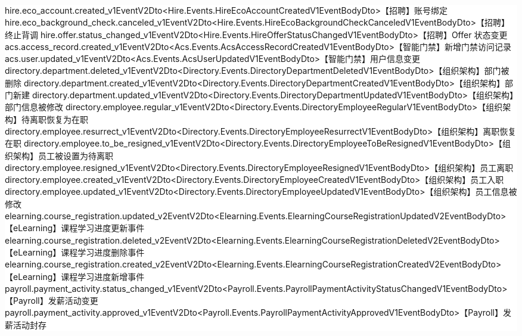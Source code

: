 <tr><td>hire.eco_account.created_v1</td><td>EventV2Dto&lt;Hire.Events.HireEcoAccountCreatedV1EventBodyDto&gt;</td><td>【招聘】账号绑定</td></tr>
<tr><td>hire.eco_background_check.canceled_v1</td><td>EventV2Dto&lt;Hire.Events.HireEcoBackgroundCheckCanceledV1EventBodyDto&gt;</td><td>【招聘】终止背调</td></tr>
<tr><td>hire.offer.status_changed_v1</td><td>EventV2Dto&lt;Hire.Events.HireOfferStatusChangedV1EventBodyDto&gt;</td><td>【招聘】Offer 状态变更</td></tr>
<tr><td>acs.access_record.created_v1</td><td>EventV2Dto&lt;Acs.Events.AcsAccessRecordCreatedV1EventBodyDto&gt;</td><td>【智能门禁】新增门禁访问记录</td></tr>
<tr><td>acs.user.updated_v1</td><td>EventV2Dto&lt;Acs.Events.AcsUserUpdatedV1EventBodyDto&gt;</td><td>【智能门禁】用户信息变更</td></tr>
<tr><td>directory.department.deleted_v1</td><td>EventV2Dto&lt;Directory.Events.DirectoryDepartmentDeletedV1EventBodyDto&gt;</td><td>【组织架构】部门被删除</td></tr>
<tr><td>directory.department.created_v1</td><td>EventV2Dto&lt;Directory.Events.DirectoryDepartmentCreatedV1EventBodyDto&gt;</td><td>【组织架构】部门新建</td></tr>
<tr><td>directory.department.updated_v1</td><td>EventV2Dto&lt;Directory.Events.DirectoryDepartmentUpdatedV1EventBodyDto&gt;</td><td>【组织架构】部门信息被修改</td></tr>
<tr><td>directory.employee.regular_v1</td><td>EventV2Dto&lt;Directory.Events.DirectoryEmployeeRegularV1EventBodyDto&gt;</td><td>【组织架构】待离职恢复为在职</td></tr>
<tr><td>directory.employee.resurrect_v1</td><td>EventV2Dto&lt;Directory.Events.DirectoryEmployeeResurrectV1EventBodyDto&gt;</td><td>【组织架构】离职恢复在职</td></tr>
<tr><td>directory.employee.to_be_resigned_v1</td><td>EventV2Dto&lt;Directory.Events.DirectoryEmployeeToBeResignedV1EventBodyDto&gt;</td><td>【组织架构】员工被设置为待离职</td></tr>
<tr><td>directory.employee.resigned_v1</td><td>EventV2Dto&lt;Directory.Events.DirectoryEmployeeResignedV1EventBodyDto&gt;</td><td>【组织架构】员工离职</td></tr>
<tr><td>directory.employee.created_v1</td><td>EventV2Dto&lt;Directory.Events.DirectoryEmployeeCreatedV1EventBodyDto&gt;</td><td>【组织架构】员工入职</td></tr>
<tr><td>directory.employee.updated_v1</td><td>EventV2Dto&lt;Directory.Events.DirectoryEmployeeUpdatedV1EventBodyDto&gt;</td><td>【组织架构】员工信息被修改</td></tr>
<tr><td>elearning.course_registration.updated_v2</td><td>EventV2Dto&lt;Elearning.Events.ElearningCourseRegistrationUpdatedV2EventBodyDto&gt;</td><td>【eLearning】课程学习进度更新事件</td></tr>
<tr><td>elearning.course_registration.deleted_v2</td><td>EventV2Dto&lt;Elearning.Events.ElearningCourseRegistrationDeletedV2EventBodyDto&gt;</td><td>【eLearning】课程学习进度删除事件</td></tr>
<tr><td>elearning.course_registration.created_v2</td><td>EventV2Dto&lt;Elearning.Events.ElearningCourseRegistrationCreatedV2EventBodyDto&gt;</td><td>【eLearning】课程学习进度新增事件</td></tr>
<tr><td>payroll.payment_activity.status_changed_v1</td><td>EventV2Dto&lt;Payroll.Events.PayrollPaymentActivityStatusChangedV1EventBodyDto&gt;</td><td>【Payroll】发薪活动变更</td></tr>
<tr><td>payroll.payment_activity.approved_v1</td><td>EventV2Dto&lt;Payroll.Events.PayrollPaymentActivityApprovedV1EventBodyDto&gt;</td><td>【Payroll】发薪活动封存</td></tr>
</tbody></table>
